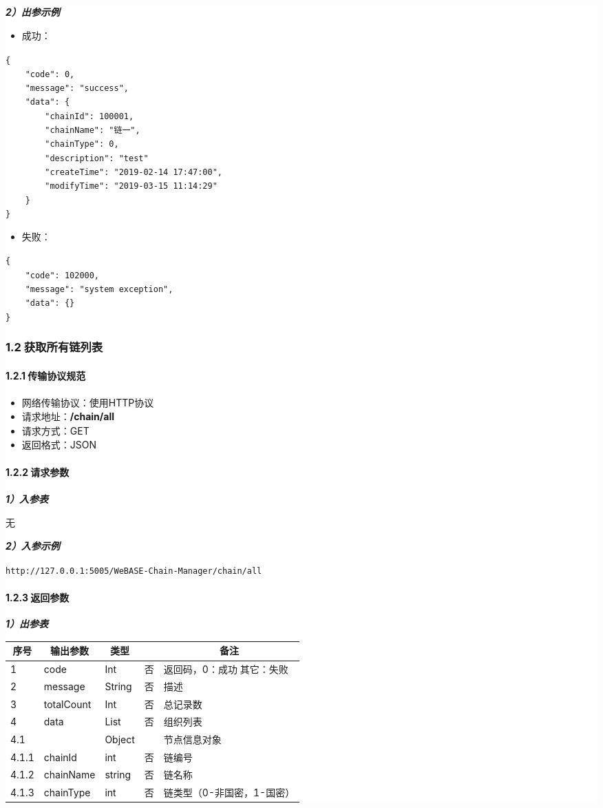 ***2）出参示例***

- 成功：

```
{
    "code": 0,
    "message": "success",
    "data": {
        "chainId": 100001,
        "chainName": "链一",
        "chainType": 0,
        "description": "test"
        "createTime": "2019-02-14 17:47:00",
        "modifyTime": "2019-03-15 11:14:29"
    }
}
```

- 失败：

```
{
    "code": 102000,
    "message": "system exception",
    "data": {}
}
```

### 1.2 获取所有链列表 

#### 1.2.1 传输协议规范

- 网络传输协议：使用HTTP协议
- 请求地址：**/chain/all**
- 请求方式：GET
- 返回格式：JSON

#### 1.2.2 请求参数

***1）入参表***

无

***2）入参示例***

```
http://127.0.0.1:5005/WeBASE-Chain-Manager/chain/all
```

#### 1.2.3 返回参数 

***1）出参表***

| 序号  | 输出参数    | 类型          |      | 备注                       |
| ----- | ----------- | ------------- | ---- | -------------------------- |
| 1     | code        | Int           | 否   | 返回码，0：成功 其它：失败 |
| 2     | message     | String        | 否   | 描述                       |
| 3     | totalCount  | Int           | 否   | 总记录数                   |
| 4     | data        | List          | 否   | 组织列表                   |
| 4.1   |             | Object        |      | 节点信息对象               |
| 4.1.1 | chainId     | int           | 否   | 链编号                     |
| 4.1.2 | chainName   | string        | 否   | 链名称                     |
| 4.1.3 | chainType   | int           | 否   | 链类型（0-非国密，1-国密） |